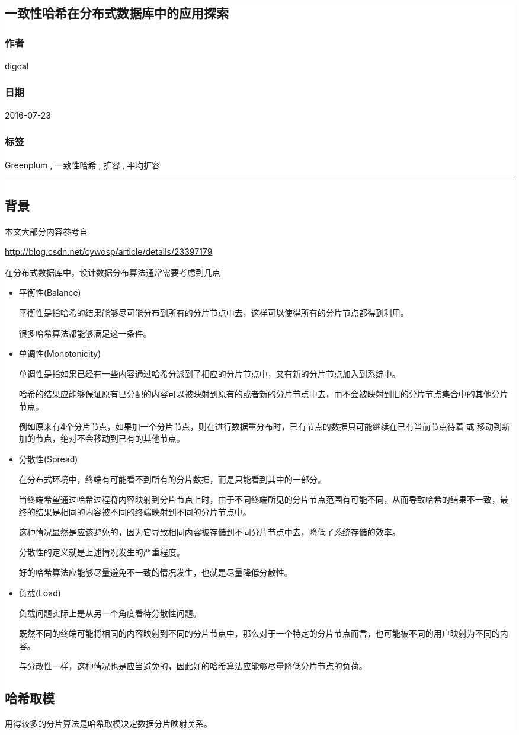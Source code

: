 ## 一致性哈希在分布式数据库中的应用探索    
                                            
### 作者                                                
digoal                                                
                                            
### 日期                                                
2016-07-23                                              
                                            
### 标签                                                
Greenplum , 一致性哈希 , 扩容 , 平均扩容                           
                                            
----                                                
                                            
## 背景    
本文大部分内容参考自      
    
http://blog.csdn.net/cywosp/article/details/23397179      
    
在分布式数据库中，设计数据分布算法通常需要考虑到几点      
      
* 平衡性(Balance)      
    
  平衡性是指哈希的结果能够尽可能分布到所有的分片节点中去，这样可以使得所有的分片节点都得到利用。    
    
  很多哈希算法都能够满足这一条件。      
      
* 单调性(Monotonicity)      
    
  单调性是指如果已经有一些内容通过哈希分派到了相应的分片节点中，又有新的分片节点加入到系统中。    
    
  哈希的结果应能够保证原有已分配的内容可以被映射到原有的或者新的分片节点中去，而不会被映射到旧的分片节点集合中的其他分片节点。     
    
  例如原来有4个分片节点，如果加一个分片节点，则在进行数据重分布时，已有节点的数据只可能继续在已有当前节点待着 或 移动到新加的节点，绝对不会移动到已有的其他节点。      
      
* 分散性(Spread)      
    
  在分布式环境中，终端有可能看不到所有的分片数据，而是只能看到其中的一部分。    
    
  当终端希望通过哈希过程将内容映射到分片节点上时，由于不同终端所见的分片节点范围有可能不同，从而导致哈希的结果不一致，最终的结果是相同的内容被不同的终端映射到不同的分片节点中。    
    
  这种情况显然是应该避免的，因为它导致相同内容被存储到不同分片节点中去，降低了系统存储的效率。    
    
  分散性的定义就是上述情况发生的严重程度。    
    
  好的哈希算法应能够尽量避免不一致的情况发生，也就是尽量降低分散性。     
      
* 负载(Load)      
    
  负载问题实际上是从另一个角度看待分散性问题。    
    
  既然不同的终端可能将相同的内容映射到不同的分片节点中，那么对于一个特定的分片节点而言，也可能被不同的用户映射为不同的内容。      
    
  与分散性一样，这种情况也是应当避免的，因此好的哈希算法应能够尽量降低分片节点的负荷。    
      
## 哈希取模    
用得较多的分片算法是哈希取模决定数据分片映射关系。       
      